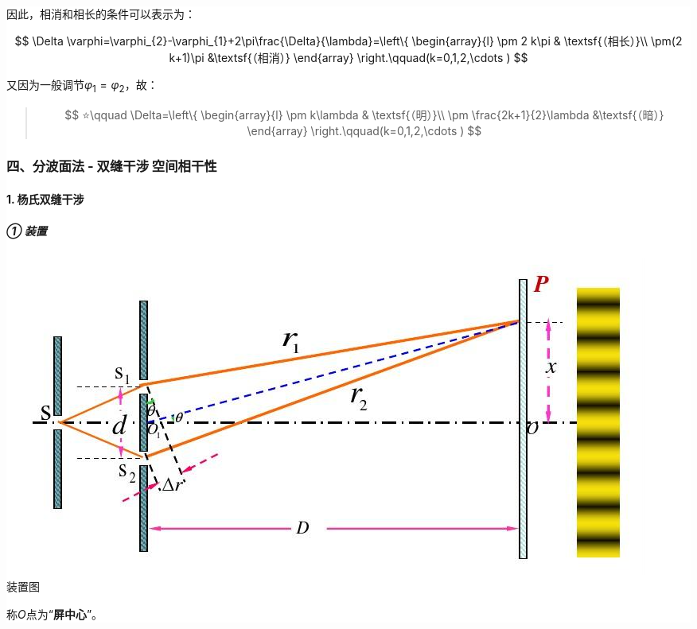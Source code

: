 因此，相消和相长的条件可以表示为：

$$
\Delta \varphi=\varphi_{2}-\varphi_{1}+2\pi\frac{\Delta}{\lambda}=\left\{
\begin{array}{l}
\pm 2 k\pi & \textsf{（相长）}\\
\pm(2 k+1)\pi &\textsf{（相消）}
\end{array}
\right.\qquad(k=0,1,2,\cdots )
$$

又因为一般调节$\varphi_1=\varphi_2$，故：
> $$
> ⭐\qquad
> \Delta=\left\{
> \begin{array}{l}
> \pm k\lambda & \textsf{（明）}\\
> \pm \frac{2k+1}{2}\lambda &\textsf{（暗）}
> \end{array}
> \right.\qquad(k=0,1,2,\cdots )
> $$

### 四、分波面法 - 双缝干涉 空间相干性

#### 1. 杨氏双缝干涉

##### ① 装置

![装置图 1](images/Wave%20Optics--11-07_13-55-50.png)  
装置图

称$O$点为“**屏中心**”。
